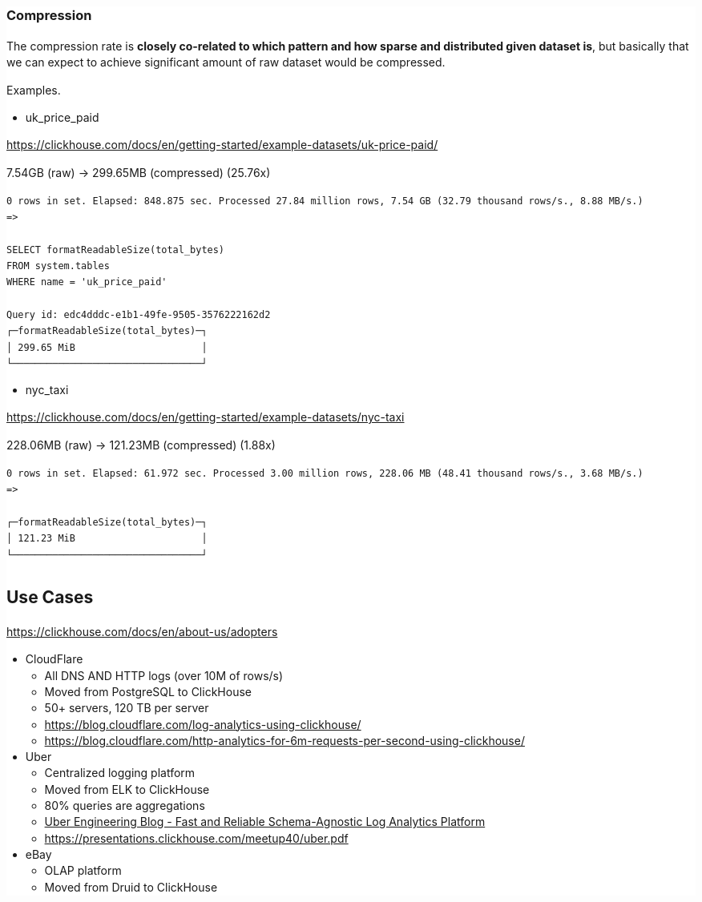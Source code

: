 ### Compression

The compression rate is **closely co-related to which pattern and how sparse and distributed given dataset is**, but basically that we can expect to achieve significant amount of raw dataset would be compressed. 

Examples. 

- uk_price_paid 

https://clickhouse.com/docs/en/getting-started/example-datasets/uk-price-paid/

7.54GB (raw) → 299.65MB (compressed) (25.76x)

```
0 rows in set. Elapsed: 848.875 sec. Processed 27.84 million rows, 7.54 GB (32.79 thousand rows/s., 8.88 MB/s.)
=> 

SELECT formatReadableSize(total_bytes)
FROM system.tables
WHERE name = 'uk_price_paid'

Query id: edc4dddc-e1b1-49fe-9505-3576222162d2
┌─formatReadableSize(total_bytes)─┐
│ 299.65 MiB                      │
└─────────────────────────────────┘
```



- nyc_taxi

https://clickhouse.com/docs/en/getting-started/example-datasets/nyc-taxi

228.06MB (raw) → 121.23MB (compressed) (1.88x)

```
0 rows in set. Elapsed: 61.972 sec. Processed 3.00 million rows, 228.06 MB (48.41 thousand rows/s., 3.68 MB/s.)
=> 

┌─formatReadableSize(total_bytes)─┐
│ 121.23 MiB                      │
└─────────────────────────────────┘
```





## Use Cases

https://clickhouse.com/docs/en/about-us/adopters

- CloudFlare
  - All DNS AND HTTP logs (over 10M of rows/s) 
  - Moved from PostgreSQL to ClickHouse 
  - 50+ servers, 120 TB per server 
  - https://blog.cloudflare.com/log-analytics-using-clickhouse/
  - https://blog.cloudflare.com/http-analytics-for-6m-requests-per-second-using-clickhouse/
- Uber 
  - Centralized logging platform 
  - Moved from ELK to ClickHouse 
  - 80% queries are aggregations
  - [Uber Engineering Blog - Fast and Reliable Schema-Agnostic Log Analytics Platform](https://www.uber.com/en-KR/blog/logging/)
  - https://presentations.clickhouse.com/meetup40/uber.pdf
- eBay
  - OLAP platform 
  - Moved from Druid to ClickHouse 